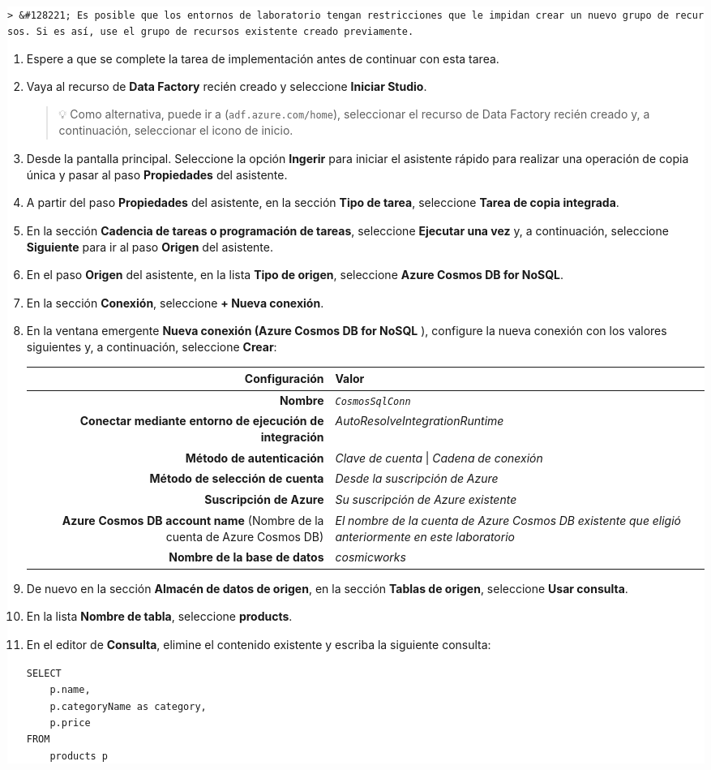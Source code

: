     > &#128221; Es posible que los entornos de laboratorio tengan restricciones que le impidan crear un nuevo grupo de recursos. Si es así, use el grupo de recursos existente creado previamente.

1. Espere a que se complete la tarea de implementación antes de continuar con esta tarea.

1. Vaya al recurso de **Data Factory** recién creado y seleccione **Iniciar Studio**.

    > &#128161; Como alternativa, puede ir a (``adf.azure.com/home``), seleccionar el recurso de Data Factory recién creado y, a continuación, seleccionar el icono de inicio.

1. Desde la pantalla principal. Seleccione la opción **Ingerir** para iniciar el asistente rápido para realizar una operación de copia única y pasar al paso **Propiedades** del asistente.

1. A partir del paso **Propiedades** del asistente, en la sección **Tipo de tarea**, seleccione **Tarea de copia integrada**.

1. En la sección **Cadencia de tareas o programación de tareas**, seleccione **Ejecutar una vez** y, a continuación, seleccione **Siguiente** para ir al paso **Origen** del asistente.

1. En el paso **Origen** del asistente, en la lista **Tipo de origen**, seleccione **Azure Cosmos DB for NoSQL**.

1. En la sección **Conexión**, seleccione **+ Nueva conexión**.

1. En la ventana emergente **Nueva conexión (Azure Cosmos DB for NoSQL** ), configure la nueva conexión con los valores siguientes y, a continuación, seleccione **Crear**:

    | **Configuración** | **Valor** |
    | ---: | :--- |
    | **Nombre** | *`CosmosSqlConn`* |
    | **Conectar mediante entorno de ejecución de integración** | *AutoResolveIntegrationRuntime* |
    | **Método de autenticación** | *Clave de cuenta* &vert; *Cadena de conexión* |
    | **Método de selección de cuenta** | *Desde la suscripción de Azure* |
    | **Suscripción de Azure** | *Su suscripción de Azure existente* |
    | **Azure Cosmos DB account name** (Nombre de la cuenta de Azure Cosmos DB) | *El nombre de la cuenta de Azure Cosmos DB existente que eligió anteriormente en este laboratorio* |
    | **Nombre de la base de datos** | *cosmicworks* |

1. De nuevo en la sección **Almacén de datos de origen**, en la sección **Tablas de origen**, seleccione **Usar consulta**.

1. En la lista **Nombre de tabla**, seleccione **products**.

1. En el editor de **Consulta**, elimine el contenido existente y escriba la siguiente consulta:

    ```
    SELECT 
        p.name, 
        p.categoryName as category, 
        p.price 
    FROM 
        products p
    ```
